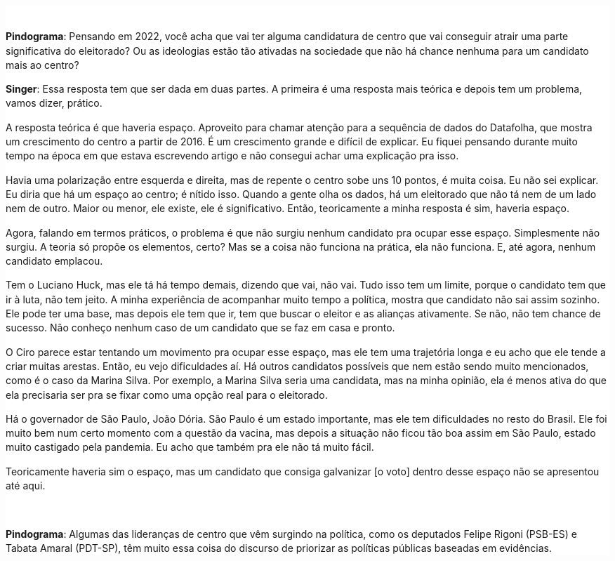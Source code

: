 <br>

**Pindograma**: Pensando em 2022, você acha que vai ter alguma candidatura de
centro que vai conseguir atrair uma parte significativa do eleitorado? Ou as
ideologias estão tão ativadas na sociedade que não há chance nenhuma para um
candidato mais ao centro?

**Singer**: Essa resposta tem que ser dada em duas partes. A primeira é uma
resposta mais teórica e depois tem um problema, vamos dizer, prático.

A resposta teórica é que haveria espaço. Aproveito para chamar atenção para a
sequência de dados do Datafolha, que mostra um crescimento do centro a partir
de 2016. É um crescimento grande e difícil de explicar. Eu fiquei pensando
durante muito tempo na época em que estava escrevendo artigo e não consegui
achar uma explicação pra isso. 

Havia uma polarização entre esquerda e direita, mas de repente o centro sobe
uns 10 pontos, é muita coisa. Eu não sei explicar. Eu diria que há um espaço ao
centro; é nítido isso. Quando a gente olha os dados, há um eleitorado que não
tá nem de um lado nem de outro. Maior ou menor, ele existe, ele é
significativo. Então, teoricamente a minha resposta é sim, haveria espaço. 

Agora, falando em termos práticos, o problema é que não surgiu nenhum candidato
pra ocupar esse espaço. Simplesmente não surgiu. A teoria só propõe os
elementos, certo? Mas se a coisa não funciona na prática, ela não funciona. E,
até agora, nenhum candidato emplacou. 

Tem o Luciano Huck, mas ele tá há tempo demais, dizendo que vai, não vai. Tudo
isso tem um limite, porque o candidato tem que ir à luta, não tem jeito. A
minha experiência de acompanhar muito tempo a política, mostra que candidato
não sai assim sozinho. Ele pode ter uma base, mas depois ele tem que ir, tem
que buscar o eleitor e as alianças ativamente. Se não, não tem chance de
sucesso. Não conheço nenhum caso de um candidato que se faz em casa e pronto.

O Ciro parece estar tentando um movimento pra ocupar esse espaço, mas ele tem
uma trajetória longa e eu acho que ele tende a criar muitas arestas. Então, eu
vejo dificuldades aí. Há outros candidatos possíveis que nem estão sendo muito
mencionados, como é o caso da Marina Silva. Por exemplo, a Marina Silva seria
uma candidata, mas na minha opinião, ela é menos ativa do que ela precisaria
ser pra se fixar como uma opção real para o eleitorado. 

Há o governador de São Paulo, João Dória. São Paulo é um estado importante, mas
ele tem dificuldades no resto do Brasil. Ele foi muito bem num certo momento
com a questão da vacina, mas depois a situação não ficou tão boa assim em São
Paulo, estado muito castigado pela pandemia. Eu acho que também pra ele não tá
muito fácil. 

Teoricamente haveria sim o espaço, mas um candidato que consiga galvanizar [o
voto] dentro desse espaço não se apresentou até aqui.

<br>

**Pindograma**: Algumas das lideranças de centro que vêm surgindo na política,
como os deputados Felipe Rigoni (PSB-ES) e Tabata Amaral (PDT-SP), têm muito
essa coisa do discurso de priorizar as políticas públicas baseadas em
evidências.

